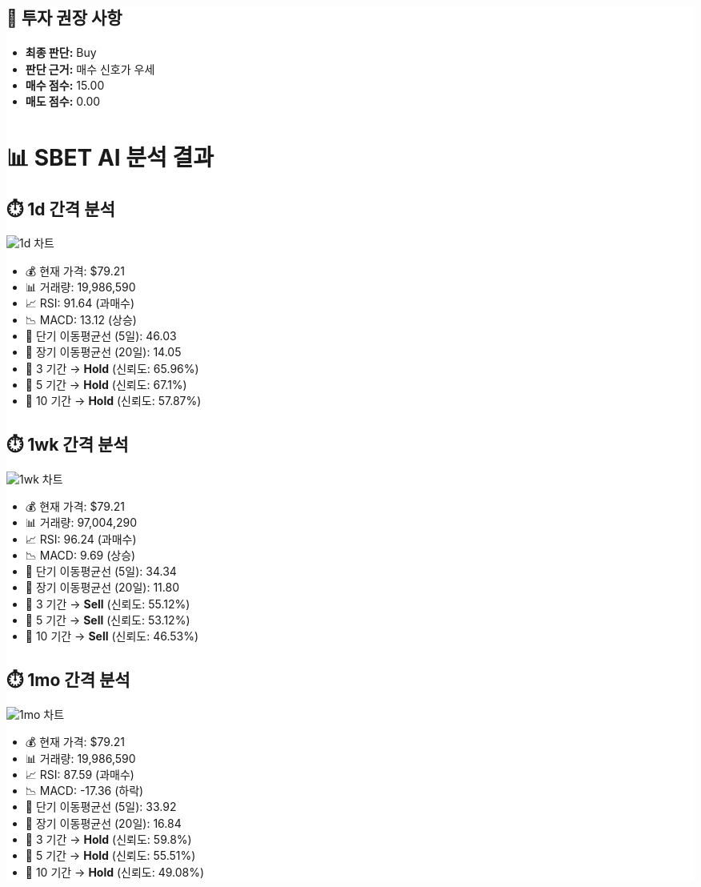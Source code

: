 ## 📌 투자 권장 사항
- **최종 판단:** Buy
- **판단 근거:** 매수 신호가 우세
- **매수 점수:** 15.00
- **매도 점수:** 0.00

# 📊 SBET AI 분석 결과
## ⏱️ 1d 간격 분석
![1d 차트](D:\ROW_DATA\ResultsData\SBET\SBET_1d_chart.png)

- 💰 현재 가격: $79.21
- 📊 거래량: 19,986,590
- 📈 RSI: 91.64 (과매수)
- 📉 MACD: 13.12 (상승)
- 📌 단기 이동평균선 (5일): 46.03
- 📌 장기 이동평균선 (20일): 14.05
- 📌 3 기간 → **Hold** (신뢰도: 65.96%)
- 📌 5 기간 → **Hold** (신뢰도: 67.1%)
- 📌 10 기간 → **Hold** (신뢰도: 57.87%)

## ⏱️ 1wk 간격 분석
![1wk 차트](D:\ROW_DATA\ResultsData\SBET\SBET_1wk_chart.png)

- 💰 현재 가격: $79.21
- 📊 거래량: 97,004,290
- 📈 RSI: 96.24 (과매수)
- 📉 MACD: 9.69 (상승)
- 📌 단기 이동평균선 (5일): 34.34
- 📌 장기 이동평균선 (20일): 11.80
- 📌 3 기간 → **Sell** (신뢰도: 55.12%)
- 📌 5 기간 → **Sell** (신뢰도: 53.12%)
- 📌 10 기간 → **Sell** (신뢰도: 46.53%)

## ⏱️ 1mo 간격 분석
![1mo 차트](D:\ROW_DATA\ResultsData\SBET\SBET_1mo_chart.png)

- 💰 현재 가격: $79.21
- 📊 거래량: 19,986,590
- 📈 RSI: 87.59 (과매수)
- 📉 MACD: -17.36 (하락)
- 📌 단기 이동평균선 (5일): 33.92
- 📌 장기 이동평균선 (20일): 16.84
- 📌 3 기간 → **Hold** (신뢰도: 59.8%)
- 📌 5 기간 → **Hold** (신뢰도: 55.51%)
- 📌 10 기간 → **Hold** (신뢰도: 49.08%)
